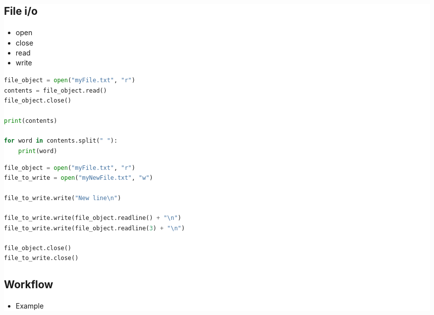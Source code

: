 ## File i/o
* open
* close
* read
* write

~~~python
file_object = open("myFile.txt", "r")
contents = file_object.read()
file_object.close()

print(contents)

for word in contents.split(" "):
    print(word) 
~~~

~~~python
file_object = open("myFile.txt", "r")
file_to_write = open("myNewFile.txt", "w")

file_to_write.write("New line\n")

file_to_write.write(file_object.readline() + "\n")
file_to_write.write(file_object.readline(3) + "\n")

file_object.close()
file_to_write.close()
~~~

## Workflow
* Example